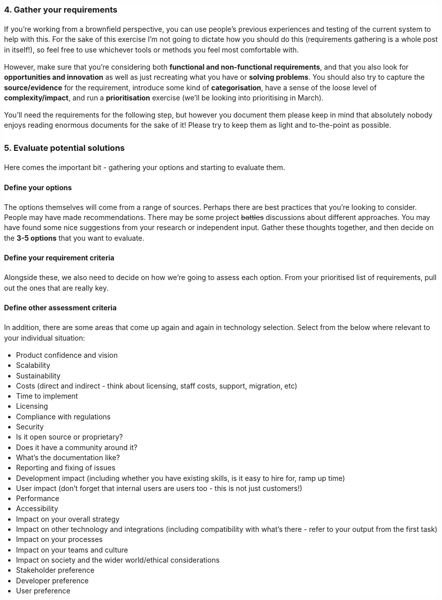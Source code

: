 

### 4. Gather your requirements

If you’re working from a brownfield perspective, you can use people’s previous experiences and testing of the current system to help with this. For the sake of this exercise I’m not going to dictate how you should do this (requirements gathering is a whole post in itself!), so feel free to use whichever tools or methods you feel most comfortable with.

However, make sure that you’re considering both **functional and non-functional requirements**, and that you also look for **opportunities and innovation** as well as just recreating what you have or **solving problems**. You should also try to capture the **source/evidence** for the requirement, introduce some kind of **categorisation**, have a sense of the loose level of **complexity/impact**, and run a **prioritisation** exercise (we’ll be looking into prioritising in March).

You’ll need the requirements for the following step, but however you document them please keep in mind that absolutely nobody enjoys reading enormous documents for the sake of it! Please try to keep them as light and to-the-point as possible.


### 5. Evaluate potential solutions

Here comes the important bit - gathering your options and starting to evaluate them.

#### Define your options

The options themselves will come from a range of sources. Perhaps there are best practices that you’re looking to consider. People may have made recommendations. There may be some project ~~battles~~ discussions about different approaches. You may have found some nice suggestions from your research or independent input. Gather these thoughts together, and then decide on the **3-5 options** that you want to evaluate.

#### Define your requirement criteria
Alongside these, we also need to decide on how we’re going to assess each option. From your prioritised list of requirements, pull out the ones that are really key.

#### Define other assessment criteria

In addition, there are some areas that come up again and again in technology selection. Select from the below where relevant to your individual situation:

* Product confidence and vision
* Scalability
* Sustainability
* Costs (direct and indirect - think about licensing, staff costs, support, migration, etc)
* Time to implement
* Licensing
* Compliance with regulations
* Security
* Is it open source or proprietary?
* Does it have a community around it?
* What’s the documentation like?
* Reporting and fixing of issues
* Development impact (including whether you have existing skills, is it easy to hire for, ramp up time)
* User impact (don’t forget that internal users are users too - this is not just customers!)
* Performance
* Accessibility
* Impact on your overall strategy
* Impact on other technology and integrations (including compatibility with what’s there - refer to your output from the first task)
* Impact on your processes
* Impact on your teams and culture
* Impact on society and the wider world/ethical considerations
* Stakeholder preference
* Developer preference
* User preference